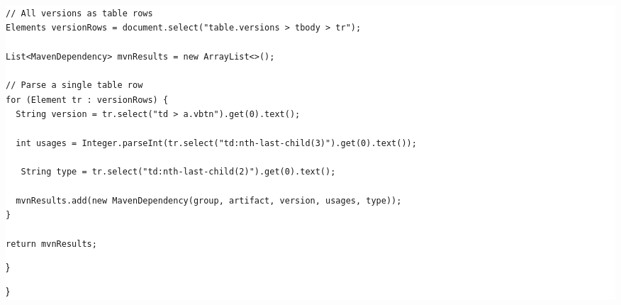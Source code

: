     // All versions as table rows
    Elements versionRows = document.select("table.versions > tbody > tr");

    List<MavenDependency> mvnResults = new ArrayList<>();

    // Parse a single table row
    for (Element tr : versionRows) {
      String version = tr.select("td > a.vbtn").get(0).text();
      
      int usages = Integer.parseInt(tr.select("td:nth-last-child(3)").get(0).text());
      
       String type = tr.select("td:nth-last-child(2)").get(0).text();

      mvnResults.add(new MavenDependency(group, artifact, version, usages, type));
    }

    return mvnResults;
  }

}
